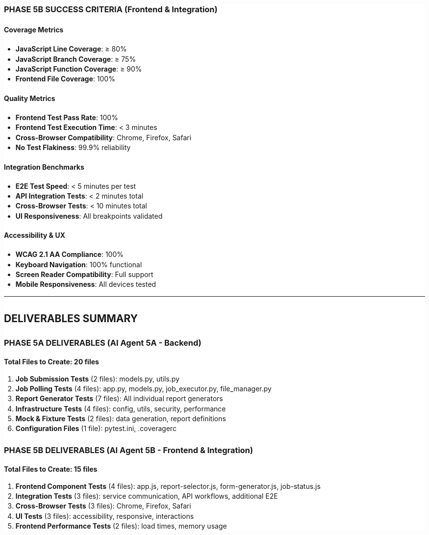 ### PHASE 5B SUCCESS CRITERIA (Frontend & Integration)

#### Coverage Metrics
- **JavaScript Line Coverage**: ≥ 80%
- **JavaScript Branch Coverage**: ≥ 75%
- **JavaScript Function Coverage**: ≥ 90%
- **Frontend File Coverage**: 100%

#### Quality Metrics
- **Frontend Test Pass Rate**: 100%
- **Frontend Test Execution Time**: < 3 minutes
- **Cross-Browser Compatibility**: Chrome, Firefox, Safari
- **No Test Flakiness**: 99.9% reliability

#### Integration Benchmarks
- **E2E Test Speed**: < 5 minutes per test
- **API Integration Tests**: < 2 minutes total
- **Cross-Browser Tests**: < 10 minutes total
- **UI Responsiveness**: All breakpoints validated

#### Accessibility & UX
- **WCAG 2.1 AA Compliance**: 100%
- **Keyboard Navigation**: 100% functional
- **Screen Reader Compatibility**: Full support
- **Mobile Responsiveness**: All devices tested

---

## DELIVERABLES SUMMARY

### PHASE 5A DELIVERABLES (AI Agent 5A - Backend)
**Total Files to Create: 20 files**

1. **Job Submission Tests** (2 files): models.py, utils.py
2. **Job Polling Tests** (4 files): app.py, models.py, job_executor.py, file_manager.py  
3. **Report Generator Tests** (7 files): All individual report generators
4. **Infrastructure Tests** (4 files): config, utils, security, performance
5. **Mock & Fixture Tests** (2 files): data generation, report definitions
6. **Configuration Files** (1 file): pytest.ini, .coveragerc

### PHASE 5B DELIVERABLES (AI Agent 5B - Frontend & Integration)
**Total Files to Create: 15 files**

1. **Frontend Component Tests** (4 files): app.js, report-selector.js, form-generator.js, job-status.js
2. **Integration Tests** (3 files): service communication, API workflows, additional E2E
3. **Cross-Browser Tests** (3 files): Chrome, Firefox, Safari
4. **UI Tests** (3 files): accessibility, responsive, interactions
5. **Frontend Performance Tests** (2 files): load times, memory usage
